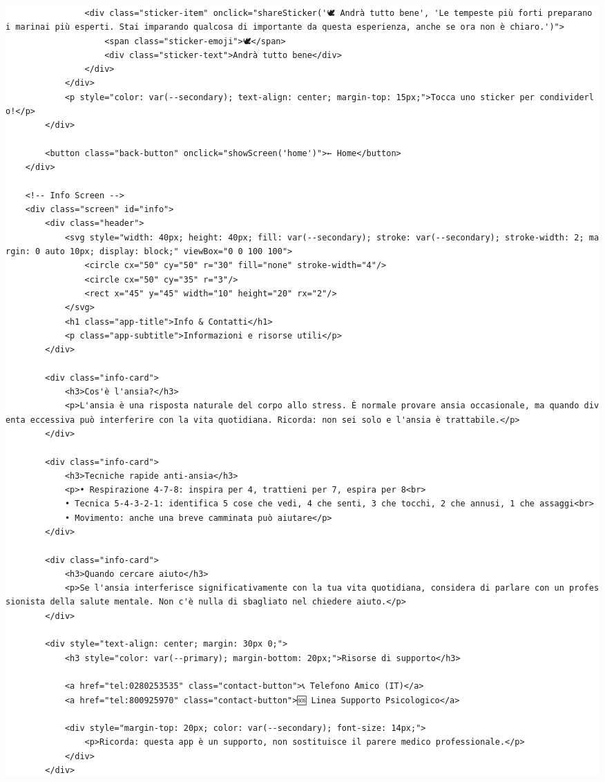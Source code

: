                     <div class="sticker-item" onclick="shareSticker('🕊️ Andrà tutto bene', 'Le tempeste più forti preparano i marinai più esperti. Stai imparando qualcosa di importante da questa esperienza, anche se ora non è chiaro.')">
                        <span class="sticker-emoji">🕊️</span>
                        <div class="sticker-text">Andrà tutto bene</div>
                    </div>
                </div>
                <p style="color: var(--secondary); text-align: center; margin-top: 15px;">Tocca uno sticker per condividerlo!</p>
            </div>

            <button class="back-button" onclick="showScreen('home')">← Home</button>
        </div>

        <!-- Info Screen -->
        <div class="screen" id="info">
            <div class="header">
                <svg style="width: 40px; height: 40px; fill: var(--secondary); stroke: var(--secondary); stroke-width: 2; margin: 0 auto 10px; display: block;" viewBox="0 0 100 100">
                    <circle cx="50" cy="50" r="30" fill="none" stroke-width="4"/>
                    <circle cx="50" cy="35" r="3"/>
                    <rect x="45" y="45" width="10" height="20" rx="2"/>
                </svg>
                <h1 class="app-title">Info & Contatti</h1>
                <p class="app-subtitle">Informazioni e risorse utili</p>
            </div>

            <div class="info-card">
                <h3>Cos'è l'ansia?</h3>
                <p>L'ansia è una risposta naturale del corpo allo stress. È normale provare ansia occasionale, ma quando diventa eccessiva può interferire con la vita quotidiana. Ricorda: non sei solo e l'ansia è trattabile.</p>
            </div>

            <div class="info-card">
                <h3>Tecniche rapide anti-ansia</h3>
                <p>• Respirazione 4-7-8: inspira per 4, trattieni per 7, espira per 8<br>
                • Tecnica 5-4-3-2-1: identifica 5 cose che vedi, 4 che senti, 3 che tocchi, 2 che annusi, 1 che assaggi<br>
                • Movimento: anche una breve camminata può aiutare</p>
            </div>

            <div class="info-card">
                <h3>Quando cercare aiuto</h3>
                <p>Se l'ansia interferisce significativamente con la tua vita quotidiana, considera di parlare con un professionista della salute mentale. Non c'è nulla di sbagliato nel chiedere aiuto.</p>
            </div>

            <div style="text-align: center; margin: 30px 0;">
                <h3 style="color: var(--primary); margin-bottom: 20px;">Risorse di supporto</h3>
                
                <a href="tel:0280253535" class="contact-button">📞 Telefono Amico (IT)</a>
                <a href="tel:800925970" class="contact-button">🆘 Linea Supporto Psicologico</a>
                
                <div style="margin-top: 20px; color: var(--secondary); font-size: 14px;">
                    <p>Ricorda: questa app è un supporto, non sostituisce il parere medico professionale.</p>
                </div>
            </div>
